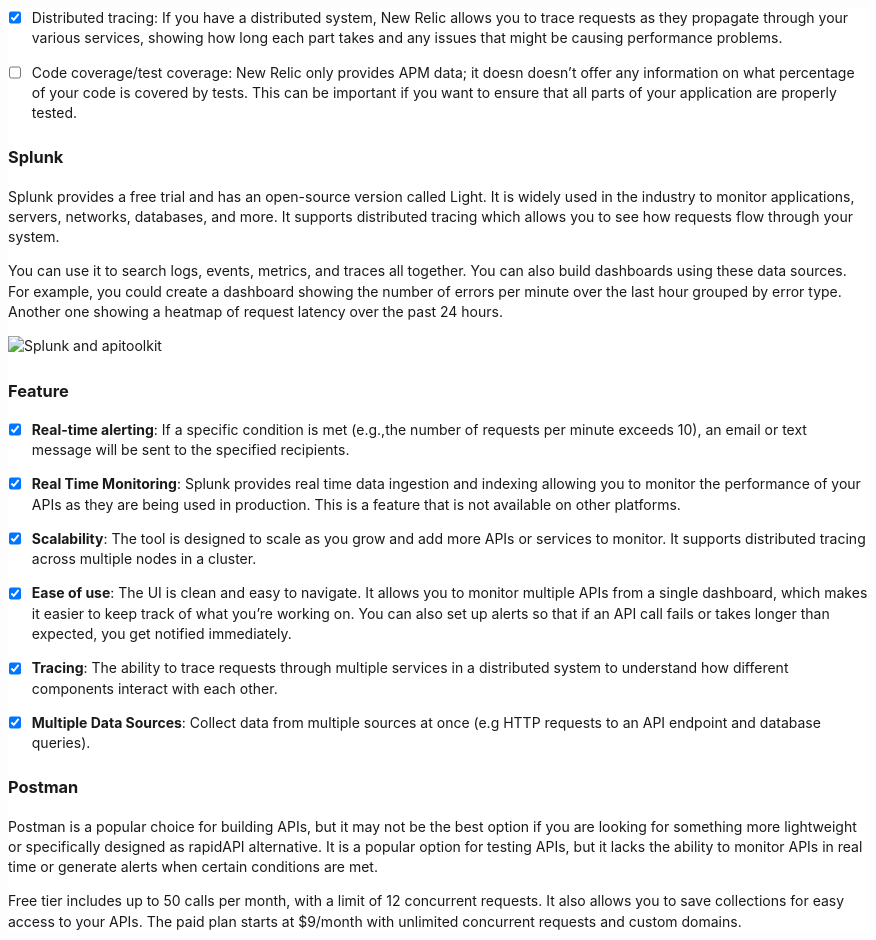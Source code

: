 - [x] Distributed tracing: If you have a distributed system, New Relic allows you to trace requests as they propagate through your various services, showing how long each part takes and any issues that might be causing performance problems.

- [ ] Code coverage/test coverage: New Relic only provides APM data; it doesn doesn’t offer any information on what percentage of your code is covered by tests. This can be important if you want to ensure that all parts of your application are properly tested.

### Splunk
Splunk provides a free trial and has an open-source version called Light. It is widely used in the industry to monitor applications, servers, networks, databases, and more. It supports distributed tracing which allows you to see how requests flow through your system. 

You can use it to search logs, events, metrics, and traces all together. You can also build dashboards using these data sources. For example, you could create a dashboard showing the number of errors per minute over the last hour grouped by error type. Another one showing a heatmap of request latency over the past 24 hours.

![Splunk  and apitoolkit](./Splunk.avif)

### Feature
- [x] **Real-time alerting**: If a specific condition is met (e.g.,the number of requests per minute exceeds 10), an email or text message will be sent to the specified recipients.

- [x] **Real Time Monitoring**: Splunk provides real time data ingestion and indexing allowing you to monitor the performance of your APIs as they are being used in production. This is a feature that is not available on other platforms.

- [x] **Scalability**: The tool is designed to scale as you grow and add more APIs or services to monitor. It supports distributed tracing across multiple nodes in a cluster.

- [x] **Ease of use**: The UI is clean and easy to navigate. It allows you  to monitor multiple APIs from a single dashboard, which makes it easier to keep track of what you’re working on. You can also set up alerts so that if an API call fails or takes longer than expected, you get notified immediately.

- [x] **Tracing**: The ability to trace requests through multiple services in a distributed system to understand how different components interact with each other.

 - [x] **Multiple Data Sources**: Collect data from multiple sources at once (e.g
HTTP requests to an API endpoint and database queries).

### Postman
Postman is a popular choice for building APIs, but it may not be the best option if you are looking for something more lightweight or specifically designed as rapidAPI alternative. It is a popular option for testing APIs, but it lacks the ability to monitor APIs in real time or generate alerts when certain conditions are met.

Free tier includes up to 50 calls per month, with a limit of 12 concurrent requests. It also allows you to save collections for easy access to your APIs. The paid plan starts at $9/month with unlimited concurrent requests and custom domains.
